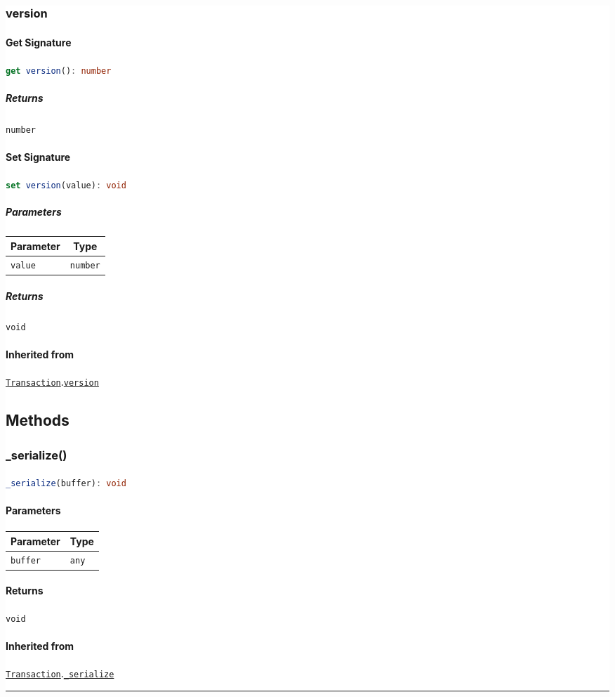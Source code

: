 ### version

#### Get Signature

```ts
get version(): number
```

##### Returns

`number`

#### Set Signature

```ts
set version(value): void
```

##### Parameters

| Parameter | Type |
| ------ | ------ |
| `value` | `number` |

##### Returns

`void`

#### Inherited from

[`Transaction`](Transaction.md).[`version`](Transaction.md#version)

## Methods

### \_serialize()

```ts
_serialize(buffer): void
```

#### Parameters

| Parameter | Type |
| ------ | ------ |
| `buffer` | `any` |

#### Returns

`void`

#### Inherited from

[`Transaction`](Transaction.md).[`_serialize`](Transaction.md#_serialize)

***
